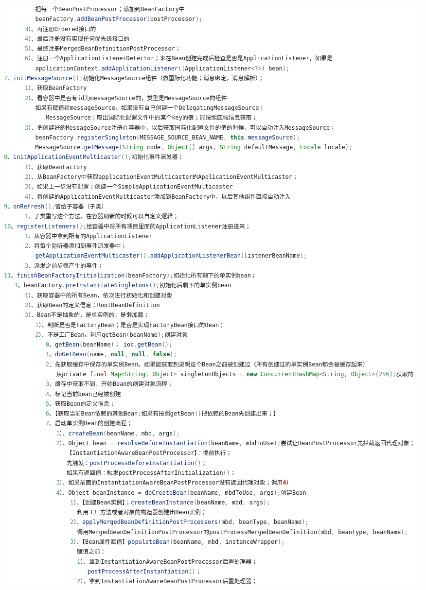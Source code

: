 ```java
         把每一个BeanPostProcessor；添加到BeanFactory中
         beanFactory.addBeanPostProcessor(postProcessor);
      3）、再注册Ordered接口的
      4）、最后注册没有实现任何优先级接口的
      5）、最终注册MergedBeanDefinitionPostProcessor；
      6）、注册一个ApplicationListenerDetector；来在Bean创建完成后检查是否是ApplicationListener，如果是
         applicationContext.addApplicationListener((ApplicationListener<?>) bean);
7、initMessageSource();初始化MessageSource组件（做国际化功能；消息绑定，消息解析）；
      1）、获取BeanFactory
      2）、看容器中是否有id为messageSource的，类型是MessageSource的组件
         如果有赋值给messageSource，如果没有自己创建一个DelegatingMessageSource；
            MessageSource：取出国际化配置文件中的某个key的值；能按照区域信息获取；
      3）、把创建好的MessageSource注册在容器中，以后获取国际化配置文件的值的时候，可以自动注入MessageSource；
         beanFactory.registerSingleton(MESSAGE_SOURCE_BEAN_NAME, this.messageSource);   
         MessageSource.getMessage(String code, Object[] args, String defaultMessage, Locale locale);
8、initApplicationEventMulticaster();初始化事件派发器；
      1）、获取BeanFactory
      2）、从BeanFactory中获取applicationEventMulticaster的ApplicationEventMulticaster；
      3）、如果上一步没有配置；创建一个SimpleApplicationEventMulticaster
      4）、将创建的ApplicationEventMulticaster添加到BeanFactory中，以后其他组件直接自动注入
9、onRefresh();留给子容器（子类）
      1、子类重写这个方法，在容器刷新的时候可以自定义逻辑；
10、registerListeners();给容器中将所有项目里面的ApplicationListener注册进来；
      1、从容器中拿到所有的ApplicationListener
      2、将每个监听器添加到事件派发器中；
         getApplicationEventMulticaster().addApplicationListenerBean(listenerBeanName);
      3、派发之前步骤产生的事件；
11、finishBeanFactoryInitialization(beanFactory);初始化所有剩下的单实例bean；
   1、beanFactory.preInstantiateSingletons();初始化后剩下的单实例bean
      1）、获取容器中的所有Bean，依次进行初始化和创建对象
      2）、获取Bean的定义信息；RootBeanDefinition
      3）、Bean不是抽象的，是单实例的，是懒加载；
         1）、判断是否是FactoryBean；是否是实现FactoryBean接口的Bean；
         2）、不是工厂Bean。利用getBean(beanName);创建对象
            0、getBean(beanName)； ioc.getBean();
            1、doGetBean(name, null, null, false);
            2、先获取缓存中保存的单实例Bean。如果能获取到说明这个Bean之前被创建过（所有创建过的单实例Bean都会被缓存起来）
               从private final Map<String, Object> singletonObjects = new ConcurrentHashMap<String, Object>(256);获取的
            3、缓存中获取不到，开始Bean的创建对象流程；
            4、标记当前bean已经被创建
            5、获取Bean的定义信息；
            6、【获取当前Bean依赖的其他Bean;如果有按照getBean()把依赖的Bean先创建出来；】
            7、启动单实例Bean的创建流程；
               1）、createBean(beanName, mbd, args);
               2）、Object bean = resolveBeforeInstantiation(beanName, mbdToUse);尝试让BeanPostProcessor先拦截返回代理对象；
                  【InstantiationAwareBeanPostProcessor】：提前执行；
                  先触发：postProcessBeforeInstantiation()；
                  如果有返回值：触发postProcessAfterInitialization()；
               3）、如果前面的InstantiationAwareBeanPostProcessor没有返回代理对象；调用4）
               4）、Object beanInstance = doCreateBean(beanName, mbdToUse, args);创建Bean
                   1）、【创建Bean实例】；createBeanInstance(beanName, mbd, args);
                     利用工厂方法或者对象的构造器创建出Bean实例；
                   2）、applyMergedBeanDefinitionPostProcessors(mbd, beanType, beanName);
                     调用MergedBeanDefinitionPostProcessor的postProcessMergedBeanDefinition(mbd, beanType, beanName);
                   3）、【Bean属性赋值】populateBean(beanName, mbd, instanceWrapper);
                     赋值之前：
                     1）、拿到InstantiationAwareBeanPostProcessor后置处理器；
                        postProcessAfterInstantiation()；
                     2）、拿到InstantiationAwareBeanPostProcessor后置处理器；
```